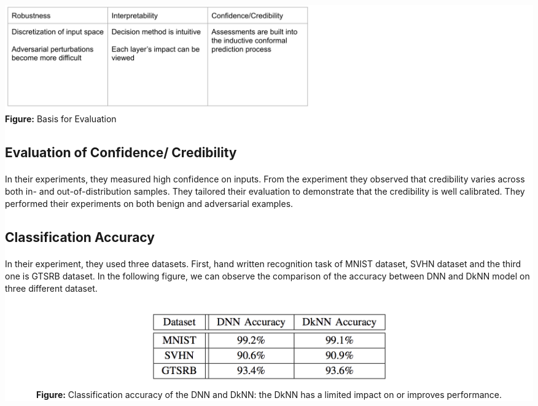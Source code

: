 <img src="/images/class8/basis_evalution.png" width="500">
<br> <b>Figure:</b> Basis for Evaluation
</p> 


## Evaluation of Confidence/ Credibility


In their experiments, they measured high confidence on inputs. From the experiment they observed that credibility varies across both in- and out-of-distribution samples. They tailored their evaluation to demonstrate that the credibility is well calibrated. They performed their experiments on both benign and adversarial examples. 

## Classification Accuracy

In their experiment, they used three datasets. First, hand written recognition task of MNIST dataset, SVHN dataset and the third one is GTSRB dataset. In the following figure, we can observe the comparison of the accuracy between DNN and DkNN model on three different dataset.

<p align="center">
<img src="/images/class8/classification_accuracy.png" width="400">
<br> <b>Figure:</b> Classification accuracy of the DNN and DkNN: the DkNN has a limited impact on or improves performance.    
</p> 
